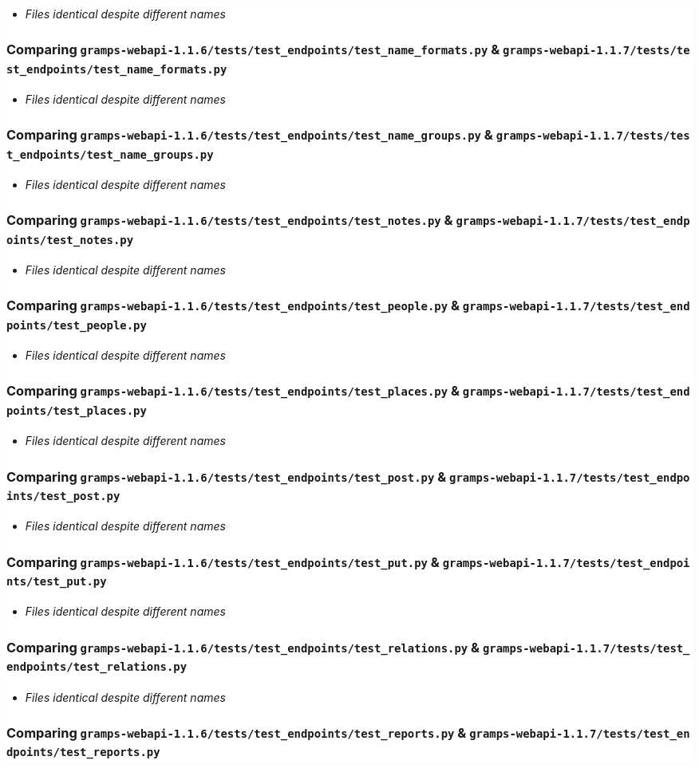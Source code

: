  * *Files identical despite different names*

### Comparing `gramps-webapi-1.1.6/tests/test_endpoints/test_name_formats.py` & `gramps-webapi-1.1.7/tests/test_endpoints/test_name_formats.py`

 * *Files identical despite different names*

### Comparing `gramps-webapi-1.1.6/tests/test_endpoints/test_name_groups.py` & `gramps-webapi-1.1.7/tests/test_endpoints/test_name_groups.py`

 * *Files identical despite different names*

### Comparing `gramps-webapi-1.1.6/tests/test_endpoints/test_notes.py` & `gramps-webapi-1.1.7/tests/test_endpoints/test_notes.py`

 * *Files identical despite different names*

### Comparing `gramps-webapi-1.1.6/tests/test_endpoints/test_people.py` & `gramps-webapi-1.1.7/tests/test_endpoints/test_people.py`

 * *Files identical despite different names*

### Comparing `gramps-webapi-1.1.6/tests/test_endpoints/test_places.py` & `gramps-webapi-1.1.7/tests/test_endpoints/test_places.py`

 * *Files identical despite different names*

### Comparing `gramps-webapi-1.1.6/tests/test_endpoints/test_post.py` & `gramps-webapi-1.1.7/tests/test_endpoints/test_post.py`

 * *Files identical despite different names*

### Comparing `gramps-webapi-1.1.6/tests/test_endpoints/test_put.py` & `gramps-webapi-1.1.7/tests/test_endpoints/test_put.py`

 * *Files identical despite different names*

### Comparing `gramps-webapi-1.1.6/tests/test_endpoints/test_relations.py` & `gramps-webapi-1.1.7/tests/test_endpoints/test_relations.py`

 * *Files identical despite different names*

### Comparing `gramps-webapi-1.1.6/tests/test_endpoints/test_reports.py` & `gramps-webapi-1.1.7/tests/test_endpoints/test_reports.py`
